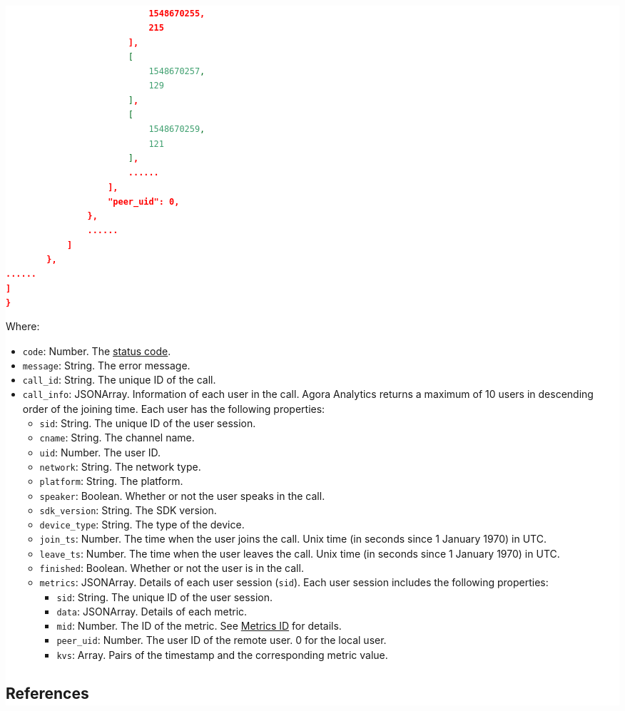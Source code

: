 ```json
                            1548670255,
                            215
                        ],
                        [
                            1548670257,
                            129
                        ],
                        [
                            1548670259,
                            121
                        ],
						......
					],
					"peer_uid": 0,
				},
				......
			]
		},
......
]
}
```

Where:

- `code`: Number. The [status code](#code).
- `message`: String. The error message.
- `call_id`: String. The unique ID of the call.
- `call_info`: JSONArray. Information of each user in the call. Agora Analytics returns a maximum of 10 users in descending order of the joining time. Each user has the following properties:
  - `sid`: String. The unique ID of the user session.
  - `cname`: String. The channel name.
  - `uid`: Number. The user ID.
  - `network`: String. The network type.
  - `platform`: String. The platform.
  - `speaker`: Boolean. Whether or not the user speaks in the call.
  - `sdk_version`: String. The SDK version.
  - `device_type`: String. The type of the device.
  - `join_ts`: Number. The time when the user joins the call. Unix time (in seconds since 1 January 1970) in UTC.
  - `leave_ts`: Number. The time when the user leaves the call. Unix time (in seconds since 1 January 1970) in UTC.
  - `finished`: Boolean. Whether or not the user is in the call.
  - `metrics`: JSONArray. Details of each user session (`sid`). Each user session includes the following properties:
    - `sid`: String. The unique ID of the user session.
    - `data`: JSONArray. Details of each metric.
    - `mid`: Number. The ID of the metric. See [Metrics ID](#mid) for details.
    - `peer_uid`: Number. The user ID of the remote user. 0 for the local user.
    - `kvs`: Array. Pairs of the timestamp and the corresponding metric value.

## References
